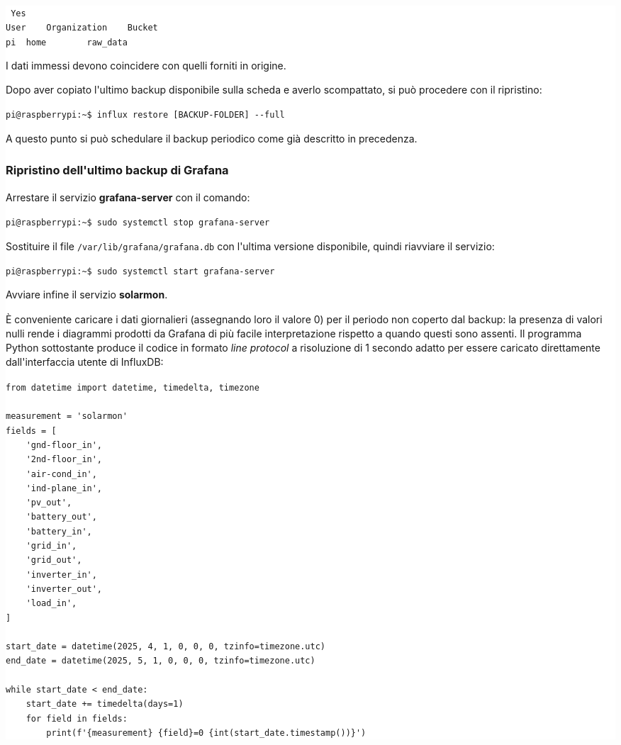      Yes
    User    Organization    Bucket
    pi  home        raw_data

I dati immessi devono coincidere con quelli forniti in origine.

Dopo aver copiato l'ultimo backup disponibile sulla scheda e averlo scompattato, si può procedere con il ripristino:

    pi@raspberrypi:~$ influx restore [BACKUP-FOLDER] --full

A questo punto si può schedulare il backup periodico come già descritto in precedenza.

### Ripristino dell'ultimo backup di Grafana

Arrestare il servizio **grafana-server** con il comando:

    pi@raspberrypi:~$ sudo systemctl stop grafana-server

Sostituire il file `/var/lib/grafana/grafana.db` con l'ultima versione disponibile, quindi riavviare il servizio:

    pi@raspberrypi:~$ sudo systemctl start grafana-server

Avviare infine il servizio **solarmon**.

È conveniente caricare i dati giornalieri (assegnando loro il valore 0) per il periodo non coperto dal backup: la presenza di valori nulli rende i diagrammi prodotti da Grafana di più facile interpretazione rispetto a quando questi sono assenti. Il programma Python sottostante produce il codice in formato *line protocol* a risoluzione di 1 secondo adatto per essere caricato direttamente dall'interfaccia utente di InfluxDB:

    from datetime import datetime, timedelta, timezone

    measurement = 'solarmon'
    fields = [
        'gnd-floor_in',
        '2nd-floor_in',
        'air-cond_in',
        'ind-plane_in',
        'pv_out',
        'battery_out',
        'battery_in',
        'grid_in',
        'grid_out',
        'inverter_in',
        'inverter_out',
        'load_in',
    ]
    
    start_date = datetime(2025, 4, 1, 0, 0, 0, tzinfo=timezone.utc)
    end_date = datetime(2025, 5, 1, 0, 0, 0, tzinfo=timezone.utc)
    
    while start_date < end_date:
        start_date += timedelta(days=1)
        for field in fields:
            print(f'{measurement} {field}=0 {int(start_date.timestamp())}')
